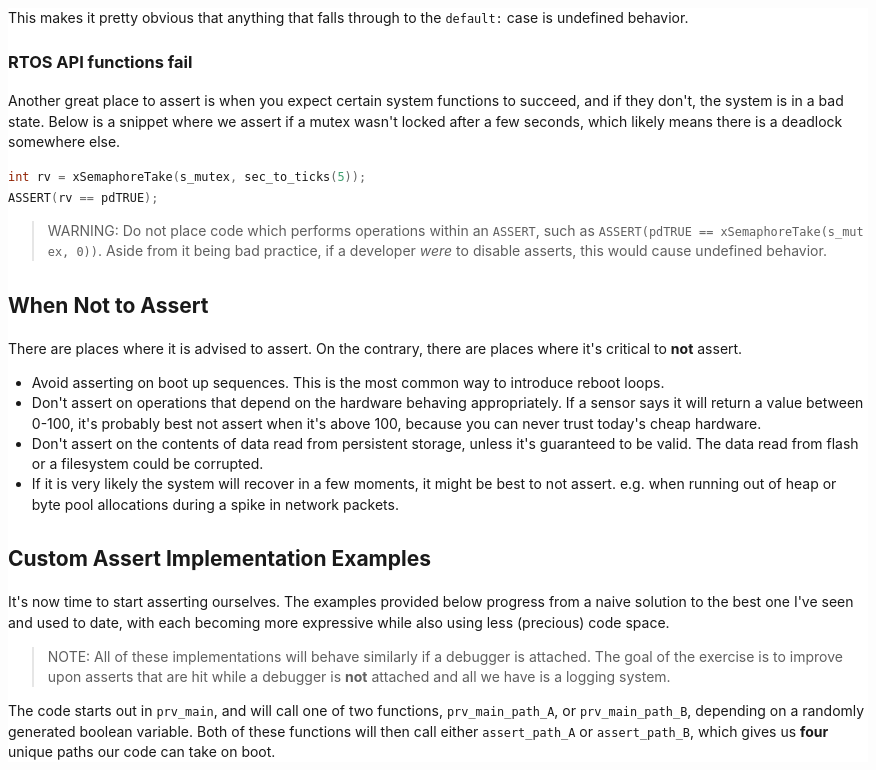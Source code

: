 This makes it pretty obvious that anything that falls through to the `default:`
case is undefined behavior.

### RTOS API functions fail

Another great place to assert is when you expect certain system functions to
succeed, and if they don't, the system is in a bad state. Below is a snippet
where we assert if a mutex wasn't locked after a few seconds, which likely means
there is a deadlock somewhere else.

```c
int rv = xSemaphoreTake(s_mutex, sec_to_ticks(5));
ASSERT(rv == pdTRUE);
```

> WARNING: Do not place code which performs operations within an `ASSERT`, such
> as `ASSERT(pdTRUE == xSemaphoreTake(s_mutex, 0))`. Aside from it being bad
> practice, if a developer _were_ to disable asserts, this would cause undefined
> behavior.

## When Not to Assert

There are places where it is advised to assert. On the contrary, there are
places where it's critical to **not** assert.

- Avoid asserting on boot up sequences. This is the most common way to introduce
  reboot loops.
- Don't assert on operations that depend on the hardware behaving appropriately.
  If a sensor says it will return a value between 0-100, it's probably best not
  assert when it's above 100, because you can never trust today's cheap
  hardware.
- Don't assert on the contents of data read from persistent storage, unless it's
  guaranteed to be valid. The data read from flash or a filesystem could be
  corrupted.
- If it is very likely the system will recover in a few moments, it might be
  best to not assert. e.g. when running out of heap or byte pool allocations
  during a spike in network packets.

## Custom Assert Implementation Examples

It's now time to start asserting ourselves. The examples provided below progress
from a naive solution to the best one I've seen and used to date, with each
becoming more expressive while also using less (precious) code space.

> NOTE: All of these implementations will behave similarly if a debugger is
> attached. The goal of the exercise is to improve upon asserts that are hit
> while a debugger is **not** attached and all we have is a logging system.

The code starts out in `prv_main`, and will call one of two functions,
`prv_main_path_A`, or `prv_main_path_B`, depending on a randomly generated
boolean variable. Both of these functions will then call either `assert_path_A`
or `assert_path_B`, which gives us **four** unique paths our code can take on
boot.
